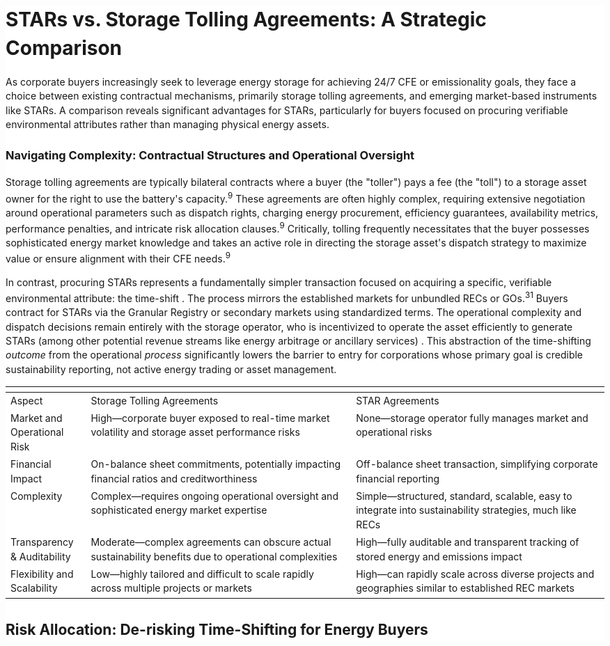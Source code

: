 # STARs vs. Storage Tolling Agreements: A Strategic Comparison

As corporate buyers increasingly seek to leverage energy storage for achieving 24/7 CFE or emissionality goals, they face a choice between existing contractual mechanisms, primarily storage tolling agreements, and emerging market-based instruments like STARs. A comparison reveals significant advantages for STARs, particularly for buyers focused on procuring verifiable environmental attributes rather than managing physical energy assets.

### Navigating Complexity: Contractual Structures and Operational Oversight

Storage tolling agreements are typically bilateral contracts where a buyer (the "toller") pays a fee (the "toll") to a storage asset owner for the right to use the battery's capacity.<sup>9</sup> These agreements are often highly complex, requiring extensive negotiation around operational parameters such as dispatch rights, charging energy procurement, efficiency guarantees, availability metrics, performance penalties, and intricate risk allocation clauses.<sup>9</sup> Critically, tolling frequently necessitates that the buyer possesses sophisticated energy market knowledge and takes an active role in directing the storage asset's dispatch strategy to maximize value or ensure alignment with their CFE needs.<sup>9</sup>

In contrast, procuring STARs represents a fundamentally simpler transaction focused on acquiring a specific, verifiable environmental attribute: the time-shift . The process mirrors the established markets for unbundled RECs or GOs.<sup>31</sup> Buyers contract for STARs via the Granular Registry or secondary markets using standardized terms. The operational complexity and dispatch decisions remain entirely with the storage operator, who is incentivized to operate the asset efficiently to generate STARs (among other potential revenue streams like energy arbitrage or ancillary services) . This abstraction of the time-shifting _outcome_ from the operational _process_ significantly lowers the barrier to entry for corporations whose primary goal is credible sustainability reporting, not active energy trading or asset management.

<table data-header-hidden><thead><tr><th valign="top"></th><th valign="top"></th><th valign="top"></th></tr></thead><tbody><tr><td valign="top">Aspect</td><td valign="top">Storage Tolling Agreements</td><td valign="top">STAR Agreements</td></tr><tr><td valign="top">Market and Operational Risk</td><td valign="top">High—corporate buyer exposed to real-time market volatility and storage asset performance risks</td><td valign="top">None—storage operator fully manages market and operational risks</td></tr><tr><td valign="top">Financial Impact</td><td valign="top">On-balance sheet commitments, potentially impacting financial ratios and creditworthiness</td><td valign="top">Off-balance sheet transaction, simplifying corporate financial reporting</td></tr><tr><td valign="top">Complexity</td><td valign="top">Complex—requires ongoing operational oversight and sophisticated energy market expertise</td><td valign="top">Simple—structured, standard, scalable, easy to integrate into sustainability strategies, much like RECs</td></tr><tr><td valign="top">Transparency &#x26; Auditability</td><td valign="top">Moderate—complex agreements can obscure actual sustainability benefits due to operational complexities</td><td valign="top">High—fully auditable and transparent tracking of stored energy and emissions impact</td></tr><tr><td valign="top">Flexibility and Scalability</td><td valign="top">Low—highly tailored and difficult to scale rapidly across multiple projects or markets</td><td valign="top">High—can rapidly scale across diverse projects and geographies similar to established REC markets</td></tr></tbody></table>

## Risk Allocation: De-risking Time-Shifting for Energy Buyers
